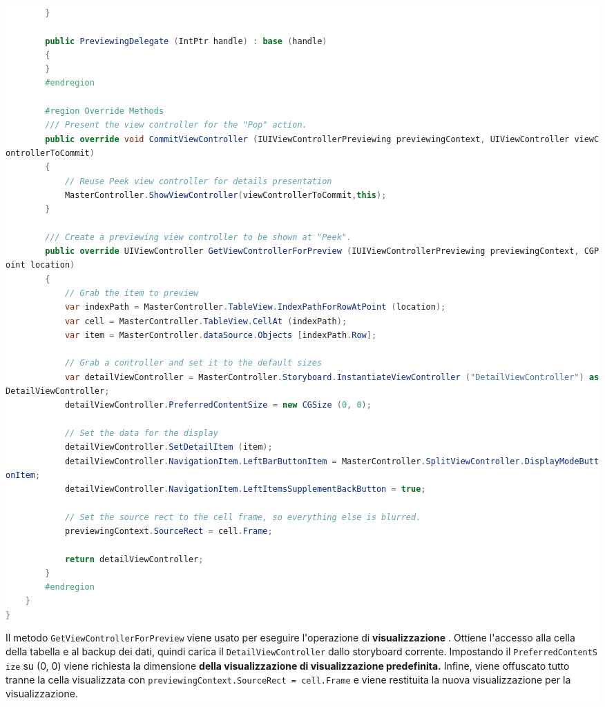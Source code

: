 ```csharp
        }

        public PreviewingDelegate (IntPtr handle) : base (handle)
        {
        }
        #endregion

        #region Override Methods
        /// Present the view controller for the "Pop" action.
        public override void CommitViewController (IUIViewControllerPreviewing previewingContext, UIViewController viewControllerToCommit)
        {
            // Reuse Peek view controller for details presentation
            MasterController.ShowViewController(viewControllerToCommit,this);
        }

        /// Create a previewing view controller to be shown at "Peek".
        public override UIViewController GetViewControllerForPreview (IUIViewControllerPreviewing previewingContext, CGPoint location)
        {
            // Grab the item to preview
            var indexPath = MasterController.TableView.IndexPathForRowAtPoint (location);
            var cell = MasterController.TableView.CellAt (indexPath);
            var item = MasterController.dataSource.Objects [indexPath.Row];

            // Grab a controller and set it to the default sizes
            var detailViewController = MasterController.Storyboard.InstantiateViewController ("DetailViewController") as DetailViewController;
            detailViewController.PreferredContentSize = new CGSize (0, 0);

            // Set the data for the display
            detailViewController.SetDetailItem (item);
            detailViewController.NavigationItem.LeftBarButtonItem = MasterController.SplitViewController.DisplayModeButtonItem;
            detailViewController.NavigationItem.LeftItemsSupplementBackButton = true;

            // Set the source rect to the cell frame, so everything else is blurred.
            previewingContext.SourceRect = cell.Frame;

            return detailViewController;
        }
        #endregion
    }
}
```

Il metodo `GetViewControllerForPreview` viene usato per eseguire l'operazione di **visualizzazione** . Ottiene l'accesso alla cella della tabella e al backup dei dati, quindi carica il `DetailViewController` dallo storyboard corrente. Impostando il `PreferredContentSize` su (0, 0) viene richiesta la dimensione **della visualizzazione di visualizzazione predefinita.** Infine, viene offuscato tutto tranne la cella visualizzata con `previewingContext.SourceRect = cell.Frame` e viene restituita la nuova visualizzazione per la visualizzazione.
